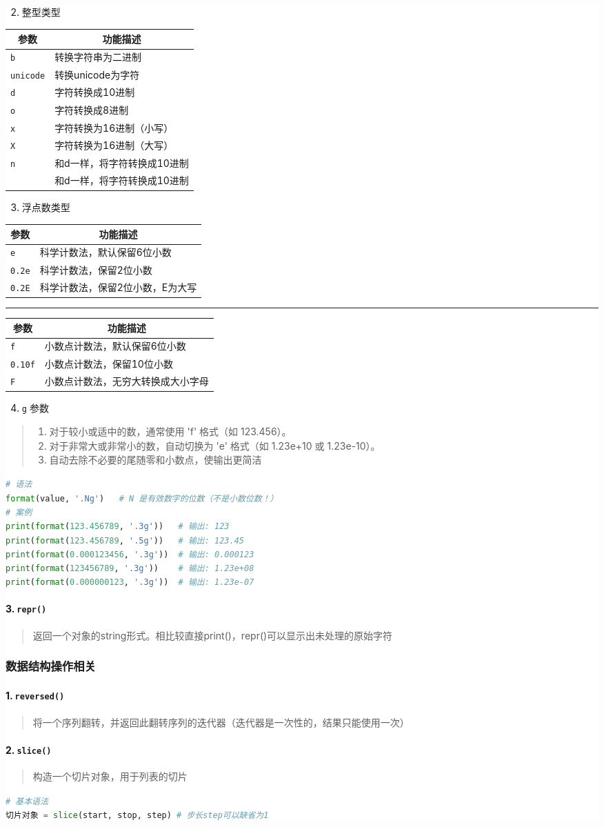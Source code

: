 2. 整型类型 

参数 | 功能描述
--- | ---
`b` | 转换字符串为二进制
`unicode` | 转换unicode为字符
`d`| 字符转换成10进制
`o`| 字符转换成8进制
`x`| 字符转换为16进制（小写）
`X`| 字符转换为16进制（大写）
`n`| 和d一样，将字符转换成10进制
` `| 和d一样，将字符转换成10进制


3. 浮点数类型

参数 | 功能描述
--- | ---
`e` | 科学计数法，默认保留6位小数
`0.2e`| 科学计数法，保留2位小数
`0.2E`| 科学计数法，保留2位小数，E为大写
--- 
参数 | 功能描述
--- | ---
`f` | 小数点计数法，默认保留6位小数
`0.10f`| 小数点计数法，保留10位小数
`F`| 小数点计数法，无穷大转换成大小字母

4.  `g` 参数
> 1. 对于较小或适中的数，通常使用 'f' 格式（如 123.456）。
> 2. 对于非常大或非常小的数，自动切换为 'e' 格式（如 1.23e+10 或 1.23e-10）。
> 3. 自动去除不必要的尾随零和小数点，使输出更简洁
```python
# 语法
format(value, '.Ng')   # N 是有效数字的位数（不是小数位数！）
# 案例
print(format(123.456789, '.3g'))   # 输出: 123
print(format(123.456789, '.5g'))   # 输出: 123.45
print(format(0.000123456, '.3g'))  # 输出: 0.000123
print(format(123456789, '.3g'))    # 输出: 1.23e+08
print(format(0.000000123, '.3g'))  # 输出: 1.23e-07
```
#### 3. `repr()`
> 返回一个对象的string形式。相比较直接print()，repr()可以显示出未处理的原始字符

### 数据结构操作相关
#### 1. `reversed()`
> 将一个序列翻转，并返回此翻转序列的迭代器（迭代器是一次性的，结果只能使用一次）


#### 2. `slice()`
> 构造一个切片对象，用于列表的切片
```python
# 基本语法
切片对象 = slice(start, stop, step) # 步长step可以缺省为1
```
